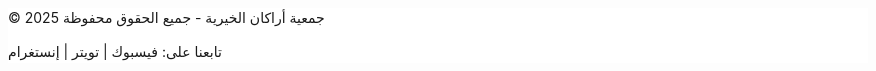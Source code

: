 
<footer>
  <p>© 2025 جمعية أراكان الخيرية - جميع الحقوق محفوظة</p>
  <p>تابعنا على: فيسبوك | تويتر | إنستغرام</p>
</footer>

</body>
</html>
